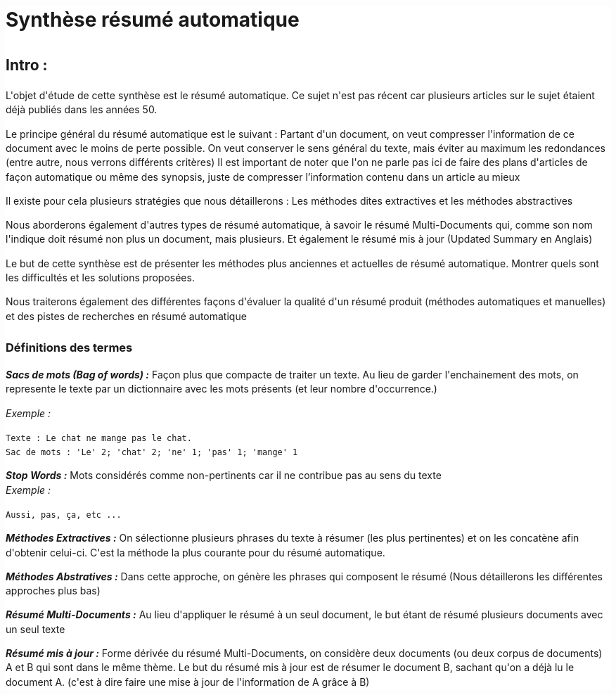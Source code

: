 # Synthèse résumé automatique

## Intro :

L'objet d'étude de cette synthèse est le résumé automatique. Ce sujet n'est pas récent car plusieurs articles sur le sujet étaient déjà publiés dans les années 50.

Le principe général du résumé automatique est le suivant : Partant d'un document, on veut compresser l'information de ce document avec le moins de perte possible. On veut conserver le sens général du texte, mais éviter au maximum les redondances (entre autre, nous verrons différents critères)
Il est important de noter que l'on ne parle pas ici de faire des plans d'articles de façon automatique ou même des synopsis, juste de compresser l’information contenu dans un article au mieux

Il existe pour cela plusieurs stratégies que nous détaillerons :
Les méthodes dites extractives et les méthodes abstractives

Nous aborderons également d'autres types de résumé automatique, à savoir le résumé Multi-Documents qui, comme son nom l'indique doit résumé non plus un document, mais plusieurs. Et également le résumé mis à jour (Updated Summary en Anglais)

Le but de cette synthèse est de présenter les méthodes plus anciennes et actuelles de résumé automatique. Montrer quels sont les difficultés et les solutions proposées.

Nous traiterons également des différentes façons d'évaluer la qualité d'un résumé produit (méthodes automatiques et manuelles) et des pistes de recherches en résumé automatique


### Définitions des termes

***Sacs de mots (Bag of words) :*** Façon plus que compacte de traiter un texte. Au lieu de garder l'enchainement des mots, on represente le texte par un dictionnaire avec les mots présents (et leur nombre d'occurrence.)

*Exemple :*  

	Texte : Le chat ne mange pas le chat.  
	Sac de mots : 'Le' 2; 'chat' 2; 'ne' 1; 'pas' 1; 'mange' 1

***Stop Words :*** Mots considérés comme non-pertinents car il ne contribue pas au sens du texte   
*Exemple :*

	Aussi, pas, ça, etc ...

***Méthodes Extractives :*** On sélectionne plusieurs phrases du texte à résumer (les plus pertinentes) et on les concatène afin d'obtenir celui-ci.
C'est la méthode la plus courante pour du résumé automatique.

***Méthodes Abstratives :*** Dans cette approche, on génère les phrases qui composent le résumé (Nous détaillerons les différentes approches plus bas)

***Résumé Multi-Documents :*** Au lieu d'appliquer le résumé à un seul document, le but étant de résumé plusieurs documents avec un seul texte

***Résumé mis à jour :*** Forme dérivée du résumé Multi-Documents, on considère deux documents (ou deux corpus de documents) A et B qui sont dans le même thème. Le but du résumé mis à jour est de résumer le document B, sachant qu'on a déjà lu le document A. (c'est à dire faire une mise à jour de l'information de A grâce à B)
